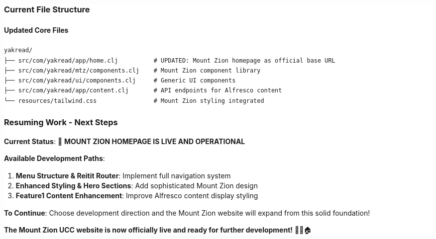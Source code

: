 ### Current File Structure

#### Updated Core Files
```
yakread/
├── src/com/yakread/app/home.clj          # UPDATED: Mount Zion homepage as official base URL
├── src/com/yakread/mtz/components.clj    # Mount Zion component library
├── src/com/yakread/ui/components.clj     # Generic UI components
├── src/com/yakread/app/content.clj       # API endpoints for Alfresco content
└── resources/tailwind.css                # Mount Zion styling integrated
```

### Resuming Work - Next Steps

**Current Status**: 🎯 **MOUNT ZION HOMEPAGE IS LIVE AND OPERATIONAL**

**Available Development Paths**:
1. **Menu Structure & Reitit Router**: Implement full navigation system
2. **Enhanced Styling & Hero Sections**: Add sophisticated Mount Zion design
3. **Feature1 Content Enhancement**: Improve Alfresco content display styling

**To Continue**: Choose development direction and the Mount Zion website will expand from this solid foundation!

**The Mount Zion UCC website is now officially live and ready for further development!** 🚀✨🏠
